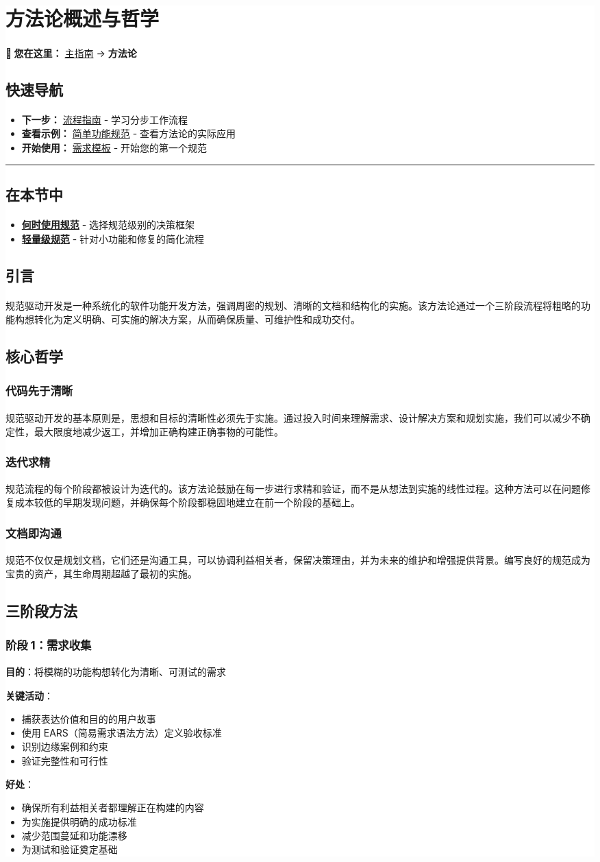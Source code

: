 # 方法论概述与哲学





**📍 您在这里：** [主指南](../../README.md) → **方法论**

## 快速导航
- **下一步：** [流程指南](../process/README.md) - 学习分步工作流程
- **查看示例：** [简单功能规范](../examples/simple-feature-spec.md) - 查看方法论的实际应用
- **开始使用：** [需求模板](../templates/requirements-template.md) - 开始您的第一个规范

---

## 在本节中

- **[何时使用规范](when-to-use.md)** - 选择规范级别的决策框架
- **[轻量级规范](lightweight-specs.md)** - 针对小功能和修复的简化流程

## 引言

规范驱动开发是一种系统化的软件功能开发方法，强调周密的规划、清晰的文档和结构化的实施。该方法论通过一个三阶段流程将粗略的功能构想转化为定义明确、可实施的解决方案，从而确保质量、可维护性和成功交付。

## 核心哲学

### 代码先于清晰

规范驱动开发的基本原则是，思想和目标的清晰性必须先于实施。通过投入时间来理解需求、设计解决方案和规划实施，我们可以减少不确定性，最大限度地减少返工，并增加正确构建正确事物的可能性。

### 迭代求精

规范流程的每个阶段都被设计为迭代的。该方法论鼓励在每一步进行求精和验证，而不是从想法到实施的线性过程。这种方法可以在问题修复成本较低的早期发现问题，并确保每个阶段都稳固地建立在前一个阶段的基础上。

### 文档即沟通

规范不仅仅是规划文档，它们还是沟通工具，可以协调利益相关者，保留决策理由，并为未来的维护和增强提供背景。编写良好的规范成为宝贵的资产，其生命周期超越了最初的实施。

## 三阶段方法

### 阶段 1：需求收集

**目的**：将模糊的功能构想转化为清晰、可测试的需求

**关键活动**：
- 捕获表达价值和目的的用户故事
- 使用 EARS（简易需求语法方法）定义验收标准
- 识别边缘案例和约束
- 验证完整性和可行性

**好处**：
- 确保所有利益相关者都理解正在构建的内容
- 为实施提供明确的成功标准
- 减少范围蔓延和功能漂移
- 为测试和验证奠定基础

